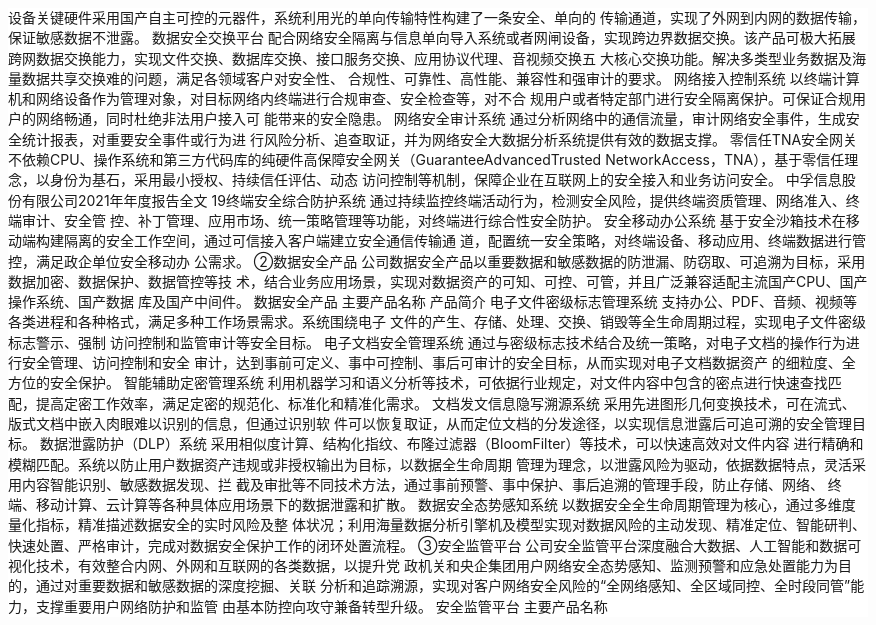 设备关键硬件采用国产自主可控的元器件，系统利用光的单向传输特性构建了一条安全、单向的
传输通道，实现了外网到内网的数据传输，保证敏感数据不泄露。
数据安全交换平台
配合网络安全隔离与信息单向导入系统或者网闸设备，实现跨边界数据交换。该产品可极大拓展
跨网数据交换能力，实现文件交换、数据库交换、接口服务交换、应用协议代理、音视频交换五
大核心交换功能。解决多类型业务数据及海量数据共享交换难的问题，满足各领域客户对安全性、
合规性、可靠性、高性能、兼容性和强审计的要求。
网络接入控制系统
以终端计算机和网络设备作为管理对象，对目标网络内终端进行合规审查、安全检查等，对不合
规用户或者特定部门进行安全隔离保护。可保证合规用户的网络畅通，同时杜绝非法用户接入可
能带来的安全隐患。
网络安全审计系统
通过分析网络中的通信流量，审计网络安全事件，生成安全统计报表，对重要安全事件或行为进
行风险分析、追查取证，并为网络安全大数据分析系统提供有效的数据支撑。
零信任TNA安全网关
不依赖CPU、操作系统和第三方代码库的纯硬件高保障安全网关（GuaranteeAdvancedTrusted
NetworkAccess，TNA），基于零信任理念，以身份为基石，采用最小授权、持续信任评估、动态
访问控制等机制，保障企业在互联网上的安全接入和业务访问安全。
中孚信息股份有限公司2021年年度报告全文
19终端安全综合防护系统
通过持续监控终端活动行为，检测安全风险，提供终端资质管理、网络准入、终端审计、安全管
控、补丁管理、应用市场、统一策略管理等功能，对终端进行综合性安全防护。
安全移动办公系统
基于安全沙箱技术在移动端构建隔离的安全工作空间，通过可信接入客户端建立安全通信传输通
道，配置统一安全策略，对终端设备、移动应用、终端数据进行管控，满足政企单位安全移动办
公需求。
②数据安全产品
公司数据安全产品以重要数据和敏感数据的防泄漏、防窃取、可追溯为目标，采用数据加密、数据保护、数据管控等技
术，结合业务应用场景，实现对数据资产的可知、可控、可管，并且广泛兼容适配主流国产CPU、国产操作系统、国产数据
库及国产中间件。
数据安全产品
主要产品名称
产品简介
电子文件密级标志管理系统
支持办公、PDF、音频、视频等各类进程和各种格式，满足多种工作场景需求。系统围绕电子
文件的产生、存储、处理、交换、销毁等全生命周期过程，实现电子文件密级标志警示、强制
访问控制和监管审计等安全目标。
电子文档安全管理系统
通过与密级标志技术结合及统一策略，对电子文档的操作行为进行安全管理、访问控制和安全
审计，达到事前可定义、事中可控制、事后可审计的安全目标，从而实现对电子文档数据资产
的细粒度、全方位的安全保护。
智能辅助定密管理系统
利用机器学习和语义分析等技术，可依据行业规定，对文件内容中包含的密点进行快速查找匹
配，提高定密工作效率，满足定密的规范化、标准化和精准化需求。
文档发文信息隐写溯源系统
采用先进图形几何变换技术，可在流式、版式文档中嵌入肉眼难以识别的信息，但通过识别软
件可以恢复取证，从而定位文档的分发途径，以实现信息泄露后可追可溯的安全管理目标。
数据泄露防护（DLP）系统
采用相似度计算、结构化指纹、布隆过滤器（BloomFilter）等技术，可以快速高效对文件内容
进行精确和模糊匹配。系统以防止用户数据资产违规或非授权输出为目标，以数据全生命周期
管理为理念，以泄露风险为驱动，依据数据特点，灵活采用内容智能识别、敏感数据发现、拦
截及审批等不同技术方法，通过事前预警、事中保护、事后追溯的管理手段，防止存储、网络、
终端、移动计算、云计算等各种具体应用场景下的数据泄露和扩散。
数据安全态势感知系统
以数据安全全生命周期管理为核心，通过多维度量化指标，精准描述数据安全的实时风险及整
体状况；利用海量数据分析引擎机及模型实现对数据风险的主动发现、精准定位、智能研判、
快速处置、严格审计，完成对数据安全保护工作的闭环处置流程。
③安全监管平台
公司安全监管平台深度融合大数据、人工智能和数据可视化技术，有效整合内网、外网和互联网的各类数据，以提升党
政机关和央企集团用户网络安全态势感知、监测预警和应急处置能力为目的，通过对重要数据和敏感数据的深度挖掘、关联
分析和追踪溯源，实现对客户网络安全风险的“全网络感知、全区域同控、全时段同管”能力，支撑重要用户网络防护和监管
由基本防控向攻守兼备转型升级。
安全监管平台
主要产品名称
